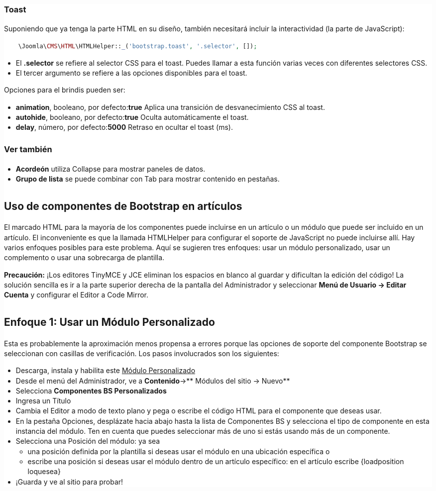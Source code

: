 ### Toast

Suponiendo que ya tenga la parte HTML en su diseño, también necesitará incluir la interactividad (la parte de JavaScript):

```php
    \Joomla\CMS\HTML\HTMLHelper::_('bootstrap.toast', '.selector', []);
```

- El **.selector** se refiere al selector CSS para el toast. Puedes llamar a esta función varias veces con diferentes selectores CSS.
- El tercer argumento se refiere a las opciones disponibles para el toast.

Opciones para el brindis pueden ser:

- **animation**, booleano, por defecto:**true** Aplica una transición de desvanecimiento CSS al toast.
- **autohide**, booleano, por defecto:**true** Oculta automáticamente el toast.
- **delay**, número, por defecto:**5000** Retraso en ocultar el toast (ms).

### Ver también

- **Acordeón** utiliza Collapse para mostrar paneles de datos.
- **Grupo de lista** se puede combinar con Tab para mostrar contenido en pestañas.

## Uso de componentes de Bootstrap en artículos

El marcado HTML para la mayoría de los componentes puede incluirse en un artículo o un módulo que puede ser incluido en un artículo. El inconveniente es que la llamada HTMLHelper para configurar el soporte de JavaScript no puede incluirse allí. Hay varios enfoques posibles para este problema. Aquí se sugieren tres enfoques: usar un módulo personalizado, usar un complemento o usar una sobrecarga de plantilla.

**Precaución:** ¡Los editores TinyMCE y JCE eliminan los espacios en blanco al guardar y dificultan la edición del código! La solución sencilla es ir a la parte superior derecha de la pantalla del Administrador y seleccionar **Menú de Usuario → Editar Cuenta** y configurar el Editor a Code Mirror.

## Enfoque 1: Usar un Módulo Personalizado

Esta es probablemente la aproximación menos propensa a errores porque las opciones de soporte del componente Bootstrap se seleccionan con casillas de verificación. Los pasos involucrados son los siguientes:

- Descarga, instala y habilita este [Módulo Personalizado](https://github.com/ceford/j4xdemos-mod-custom-bscompos/raw/master/mod_custom_bscompos.zip)
- Desde el menú del Administrador, ve a **Contenido**→** Módulos del sitio → Nuevo**
- Selecciona **Componentes BS Personalizados**
- Ingresa un Título
- Cambia el Editor a modo de texto plano y pega o escribe el código HTML para el componente que deseas usar.
- En la pestaña Opciones, desplázate hacia abajo hasta la lista de Componentes BS y selecciona el tipo de componente en esta instancia del módulo. Ten en cuenta que puedes seleccionar más de uno si estás usando más de un componente.
- Selecciona una Posición del módulo: ya sea
  - una posición definida por la plantilla si deseas usar el módulo en una ubicación específica o
  - escribe una posición si deseas usar el módulo dentro de un artículo específico: en el artículo escribe {loadposition loquesea}
- ¡Guarda y ve al sitio para probar!
